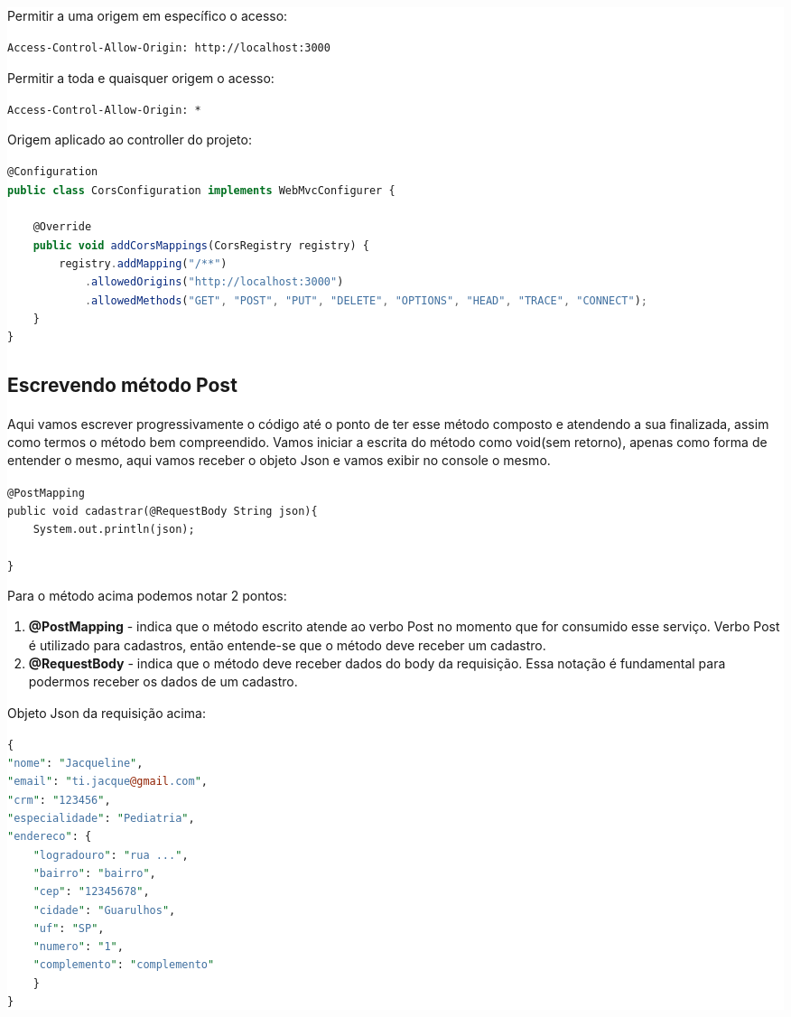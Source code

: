 Permitir a uma origem em específico o acesso:

`Access-Control-Allow-Origin: http://localhost:3000`

Permitir a toda e quaisquer origem o acesso:

`Access-Control-Allow-Origin: *`

Origem aplicado ao controller do projeto:

```typescript
@Configuration
public class CorsConfiguration implements WebMvcConfigurer {

    @Override
    public void addCorsMappings(CorsRegistry registry) {
        registry.addMapping("/**")
            .allowedOrigins("http://localhost:3000")
            .allowedMethods("GET", "POST", "PUT", "DELETE", "OPTIONS", "HEAD", "TRACE", "CONNECT");
    }
}
```

## Escrevendo método Post

Aqui vamos escrever progressivamente o código até o ponto de ter esse método composto e atendendo a sua finalizada, assim como termos o método bem compreendido. Vamos iniciar a escrita do método como void(sem retorno), apenas como forma de entender o mesmo, aqui vamos receber o objeto Json e vamos exibir no console o mesmo.

```
@PostMapping
public void cadastrar(@RequestBody String json){
    System.out.println(json);

}
```

Para o método acima podemos notar 2 pontos:

1. **@PostMapping** - indica que o método escrito atende ao verbo Post no momento que for consumido esse serviço. Verbo Post é utilizado para cadastros, então entende-se que o método deve receber um cadastro.
2. **@RequestBody** - indica que o método deve receber dados do body da requisição.  Essa notação é fundamental para podermos receber os dados de um cadastro.

Objeto Json da requisição acima:

```perl
{
"nome": "Jacqueline",
"email": "ti.jacque@gmail.com",
"crm": "123456",
"especialidade": "Pediatria",
"endereco": {
    "logradouro": "rua ...",
    "bairro": "bairro",
    "cep": "12345678",
    "cidade": "Guarulhos",
    "uf": "SP",
    "numero": "1",
    "complemento": "complemento"
    }
}
```
